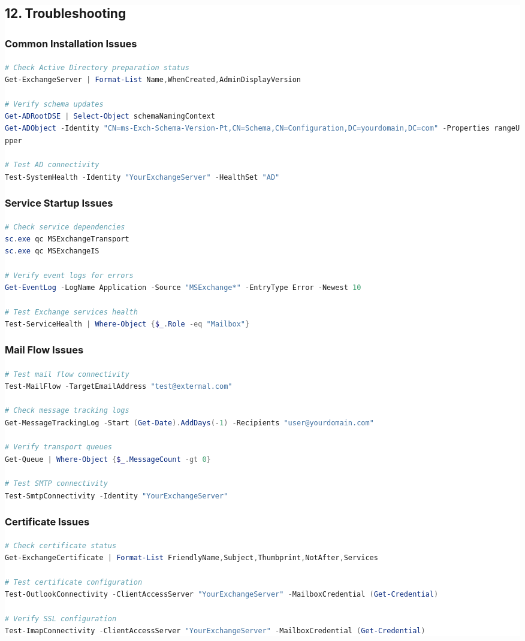 ## 12. Troubleshooting

### Common Installation Issues

```powershell
# Check Active Directory preparation status
Get-ExchangeServer | Format-List Name,WhenCreated,AdminDisplayVersion

# Verify schema updates
Get-ADRootDSE | Select-Object schemaNamingContext
Get-ADObject -Identity "CN=ms-Exch-Schema-Version-Pt,CN=Schema,CN=Configuration,DC=yourdomain,DC=com" -Properties rangeUpper

# Test AD connectivity
Test-SystemHealth -Identity "YourExchangeServer" -HealthSet "AD"
```

### Service Startup Issues

```powershell
# Check service dependencies
sc.exe qc MSExchangeTransport
sc.exe qc MSExchangeIS

# Verify event logs for errors
Get-EventLog -LogName Application -Source "MSExchange*" -EntryType Error -Newest 10

# Test Exchange services health
Test-ServiceHealth | Where-Object {$_.Role -eq "Mailbox"}
```

### Mail Flow Issues

```powershell
# Test mail flow connectivity
Test-MailFlow -TargetEmailAddress "test@external.com"

# Check message tracking logs
Get-MessageTrackingLog -Start (Get-Date).AddDays(-1) -Recipients "user@yourdomain.com"

# Verify transport queues
Get-Queue | Where-Object {$_.MessageCount -gt 0}

# Test SMTP connectivity
Test-SmtpConnectivity -Identity "YourExchangeServer"
```

### Certificate Issues

```powershell
# Check certificate status
Get-ExchangeCertificate | Format-List FriendlyName,Subject,Thumbprint,NotAfter,Services

# Test certificate configuration
Test-OutlookConnectivity -ClientAccessServer "YourExchangeServer" -MailboxCredential (Get-Credential)

# Verify SSL configuration
Test-ImapConnectivity -ClientAccessServer "YourExchangeServer" -MailboxCredential (Get-Credential)
```
